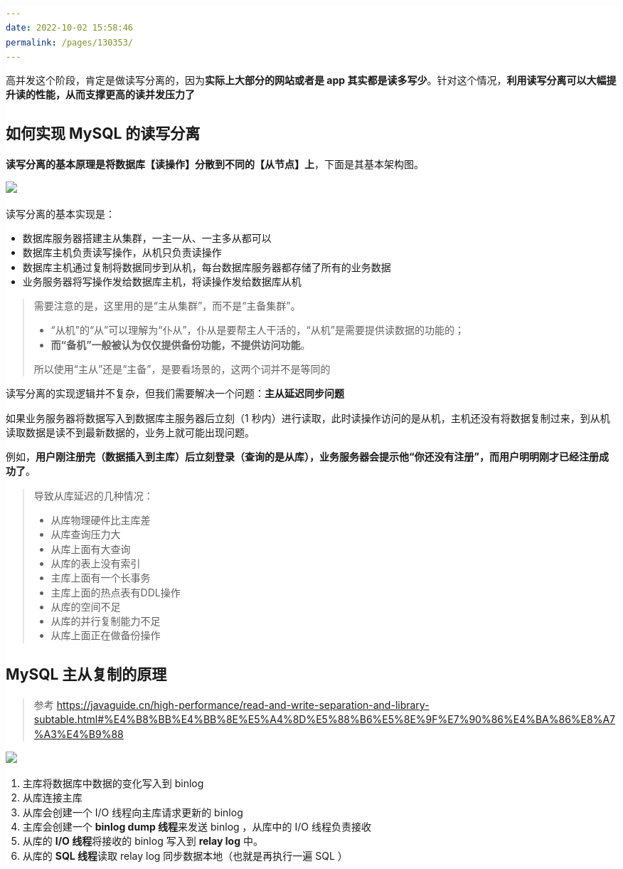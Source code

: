 ```yaml
---
date: 2022-10-02 15:58:46
permalink: /pages/130353/
---
```

高并发这个阶段，肯定是做读写分离的，因为**实际上大部分的网站或者是 app 其实都是读多写少**。针对这个情况，**利用读写分离可以大幅提升读的性能，从而支撑更高的读并发压力了**

## 如何实现 MySQL 的读写分离

**读写分离的基本原理是将数据库【读操作】分散到不同的【从节点】上**，下面是其基本架构图。

![](https://cs-wiki.oss-cn-shanghai.aliyuncs.com/img/image-20221002165708917.png)

读写分离的基本实现是：

- 数据库服务器搭建主从集群，一主一从、一主多从都可以
- 数据库主机负责读写操作，从机只负责读操作
- 数据库主机通过复制将数据同步到从机，每台数据库服务器都存储了所有的业务数据
- 业务服务器将写操作发给数据库主机，将读操作发给数据库从机

> 需要注意的是，这里用的是“主从集群”，而不是“主备集群”。
>
> - “从机”的“从”可以理解为“仆从”，仆从是要帮主人干活的，“从机”是需要提供读数据的功能的；
> - **而“备机”一般被认为仅仅提供备份功能，不提供访问功能**。
>
> 所以使用“主从”还是“主备”，是要看场景的，这两个词并不是等同的

读写分离的实现逻辑并不复杂，但我们需要解决一个问题：**主从延迟同步问题**

如果业务服务器将数据写入到数据库主服务器后立刻（1 秒内）进行读取，此时读操作访问的是从机，主机还没有将数据复制过来，到从机读取数据是读不到最新数据的，业务上就可能出现问题。

例如，**用户刚注册完（数据插入到主库）后立刻登录（查询的是从库），业务服务器会提示他“你还没有注册”，而用户明明刚才已经注册成功了**。

> 导致从库延迟的几种情况： 
>
> - 从库物理硬件比主库差
> - 从库查询压力大
> - 从库上面有大查询
> - 从库的表上没有索引
> - 主库上面有一个长事务
> - 主库上面的热点表有DDL操作
> - 从库的空间不足
> - 从库的并行复制能力不足
> - 从库上面正在做备份操作

## MySQL 主从复制的原理

> 参考 https://javaguide.cn/high-performance/read-and-write-separation-and-library-subtable.html#%E4%B8%BB%E4%BB%8E%E5%A4%8D%E5%88%B6%E5%8E%9F%E7%90%86%E4%BA%86%E8%A7%A3%E4%B9%88

![](https://cs-wiki.oss-cn-shanghai.aliyuncs.com/img/image-20221002185317979.png)

1. 主库将数据库中数据的变化写入到 binlog
2. 从库连接主库
3. 从库会创建一个 I/O 线程向主库请求更新的 binlog
4. 主库会创建一个 **binlog dump 线程**来发送 binlog ，从库中的 I/O 线程负责接收
5. 从库的 **I/O 线程**将接收的 binlog 写入到 **relay log** 中。
6. 从库的 **SQL 线程**读取 relay log 同步数据本地（也就是再执行一遍 SQL ）
